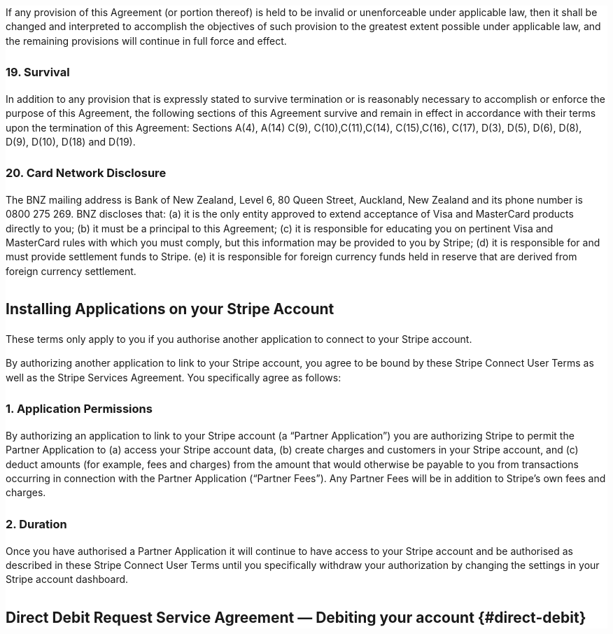If any provision of this Agreement (or portion thereof) is held to be invalid or unenforceable under applicable law, then it shall be changed and interpreted to accomplish the objectives of such provision to the greatest extent possible under applicable law, and the remaining provisions will continue in full force and effect.

### 19. Survival

In addition to any provision that is expressly stated to survive termination or is reasonably necessary to accomplish or enforce the purpose of this Agreement, the following sections of this Agreement survive and remain in effect in accordance with their terms upon the termination of this Agreement: Sections A(4), A(14) C(9), C(10),C(11),C(14), C(15),C(16), C(17), D(3), D(5), D(6), D(8), D(9), D(10), D(18) and D(19).

### 20. Card Network Disclosure

The BNZ mailing address is Bank of New Zealand, Level 6, 80 Queen Street, Auckland, New Zealand and its phone number is 0800 275 269. BNZ discloses that: (a) it is the only entity approved to extend acceptance of Visa and MasterCard products directly to you; (b) it must be a principal to this Agreement; (c) it is responsible for educating you on pertinent Visa and MasterCard rules with which you must comply, but this information may be provided to you by Stripe; (d) it is responsible for and must provide settlement funds to Stripe. (e) it is responsible for foreign currency funds held in reserve that are derived from foreign currency settlement.

## Installing Applications on your Stripe Account

These terms only apply to you if you authorise another application to connect to your Stripe account.

By authorizing another application to link to your Stripe account, you agree to be bound by these Stripe Connect User Terms as well as the Stripe Services Agreement. You specifically agree as follows:

### 1. Application Permissions

By authorizing an application to link to your Stripe account (a “Partner Application”) you are authorizing Stripe to permit the Partner Application to (a) access your Stripe account data, (b) create charges and customers in your Stripe account, and (c) deduct amounts (for example, fees and charges) from the amount that would otherwise be payable to you from transactions occurring in connection with the Partner Application (“Partner Fees”). Any Partner Fees will be in addition to Stripe’s own fees and charges.

### 2. Duration

Once you have authorised a Partner Application it will continue to have access to your Stripe account and be authorised as described in these Stripe Connect User Terms until you specifically withdraw your authorization by changing the settings in your Stripe account dashboard.

</section>

<section>
    
## Direct Debit Request Service Agreement &mdash; Debiting your account {#direct-debit}
